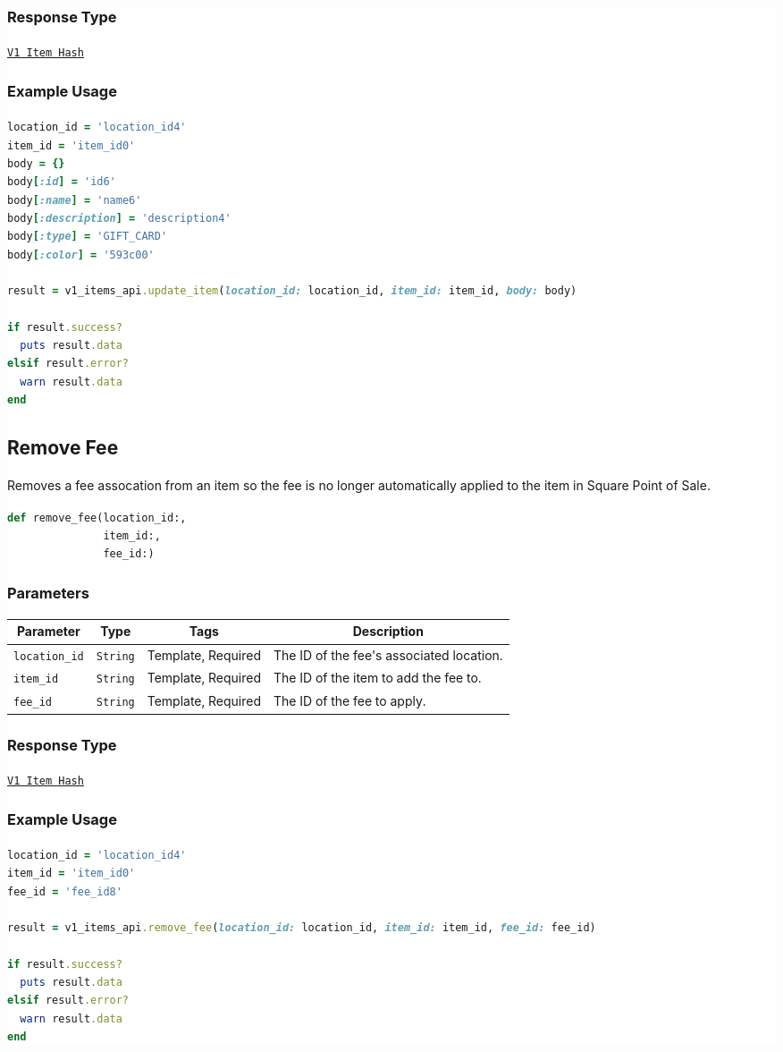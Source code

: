 ### Response Type

[`V1 Item Hash`](/doc/models/v1-item.md)

### Example Usage

```ruby
location_id = 'location_id4'
item_id = 'item_id0'
body = {}
body[:id] = 'id6'
body[:name] = 'name6'
body[:description] = 'description4'
body[:type] = 'GIFT_CARD'
body[:color] = '593c00'

result = v1_items_api.update_item(location_id: location_id, item_id: item_id, body: body)

if result.success?
  puts result.data
elsif result.error?
  warn result.data
end
```

## Remove Fee

Removes a fee assocation from an item so the fee is no longer
automatically applied to the item in Square Point of Sale.

```ruby
def remove_fee(location_id:,
               item_id:,
               fee_id:)
```

### Parameters

| Parameter | Type | Tags | Description |
|  --- | --- | --- | --- |
| `location_id` | `String` | Template, Required | The ID of the fee's associated location. |
| `item_id` | `String` | Template, Required | The ID of the item to add the fee to. |
| `fee_id` | `String` | Template, Required | The ID of the fee to apply. |

### Response Type

[`V1 Item Hash`](/doc/models/v1-item.md)

### Example Usage

```ruby
location_id = 'location_id4'
item_id = 'item_id0'
fee_id = 'fee_id8'

result = v1_items_api.remove_fee(location_id: location_id, item_id: item_id, fee_id: fee_id)

if result.success?
  puts result.data
elsif result.error?
  warn result.data
end
```
